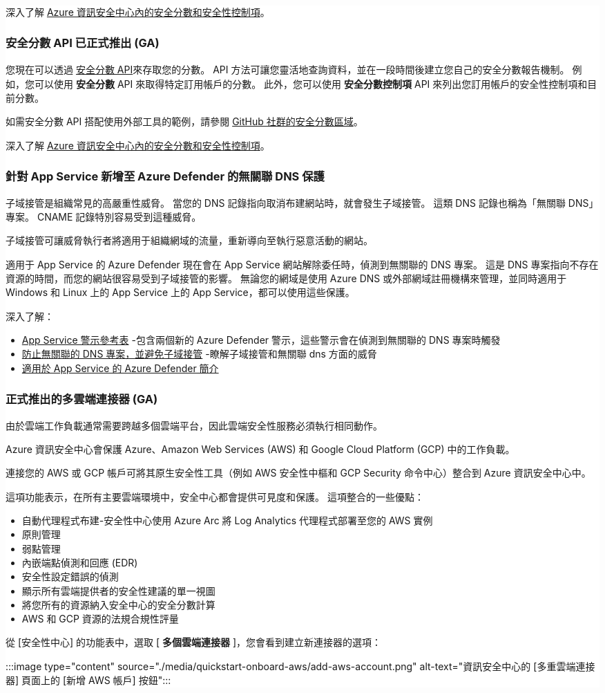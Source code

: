 深入了解 [Azure 資訊安全中心內的安全分數和安全性控制項](secure-score-security-controls.md)。

### <a name="secure-score-api-is-released-for-general-availability-ga"></a>安全分數 API 已正式推出 (GA) 

您現在可以透過 [安全分數 API](/rest/api/securitycenter/securescores/)來存取您的分數。 API 方法可讓您靈活地查詢資料，並在一段時間後建立您自己的安全分數報告機制。 例如，您可以使用 **安全分數** API 來取得特定訂用帳戶的分數。 此外，您可以使用 **安全分數控制項** API 來列出您訂用帳戶的安全性控制項和目前分數。

如需安全分數 API 搭配使用外部工具的範例，請參閱 [GitHub 社群的安全分數區域](https://github.com/Azure/Azure-Security-Center/tree/master/Secure%20Score)。

深入了解 [Azure 資訊安全中心內的安全分數和安全性控制項](secure-score-security-controls.md)。


### <a name="dangling-dns-protections-added-to-azure-defender-for-app-service"></a>針對 App Service 新增至 Azure Defender 的無關聯 DNS 保護

子域接管是組織常見的高嚴重性威脅。 當您的 DNS 記錄指向取消布建網站時，就會發生子域接管。 這類 DNS 記錄也稱為「無關聯 DNS」專案。 CNAME 記錄特別容易受到這種威脅。 

子域接管可讓威脅執行者將適用于組織網域的流量，重新導向至執行惡意活動的網站。

適用于 App Service 的 Azure Defender 現在會在 App Service 網站解除委任時，偵測到無關聯的 DNS 專案。 這是 DNS 專案指向不存在資源的時間，而您的網站很容易受到子域接管的影響。 無論您的網域是使用 Azure DNS 或外部網域註冊機構來管理，並同時適用于 Windows 和 Linux 上的 App Service 上的 App Service，都可以使用這些保護。

深入了解：

- [App Service 警示參考表](alerts-reference.md#alerts-azureappserv) -包含兩個新的 Azure Defender 警示，這些警示會在偵測到無關聯的 DNS 專案時觸發
- [防止無關聯的 DNS 專案，並避免子域接管](../security/fundamentals/subdomain-takeover.md) -瞭解子域接管和無關聯 dns 方面的威脅
- [適用於 App Service 的 Azure Defender 簡介](defender-for-app-service-introduction.md)


### <a name="multi-cloud-connectors-are-released-for-general-availability-ga"></a>正式推出的多雲端連接器 (GA) 

由於雲端工作負載通常需要跨越多個雲端平台，因此雲端安全性服務必須執行相同動作。

Azure 資訊安全中心會保護 Azure、Amazon Web Services (AWS) 和 Google Cloud Platform (GCP) 中的工作負載。

連接您的 AWS 或 GCP 帳戶可將其原生安全性工具（例如 AWS 安全性中樞和 GCP Security 命令中心）整合到 Azure 資訊安全中心中。

這項功能表示，在所有主要雲端環境中，安全中心都會提供可見度和保護。 這項整合的一些優點：

- 自動代理程式布建-安全性中心使用 Azure Arc 將 Log Analytics 代理程式部署至您的 AWS 實例
- 原則管理
- 弱點管理
- 內嵌端點偵測和回應 (EDR)
- 安全性設定錯誤的偵測
- 顯示所有雲端提供者的安全性建議的單一視圖
- 將您所有的資源納入安全中心的安全分數計算
- AWS 和 GCP 資源的法規合規性評量

從 [安全性中心] 的功能表中，選取 [ **多個雲端連接器** ]，您會看到建立新連接器的選項：

:::image type="content" source="./media/quickstart-onboard-aws/add-aws-account.png" alt-text="資訊安全中心的 [多重雲端連接器] 頁面上的 [新增 AWS 帳戶] 按鈕":::
